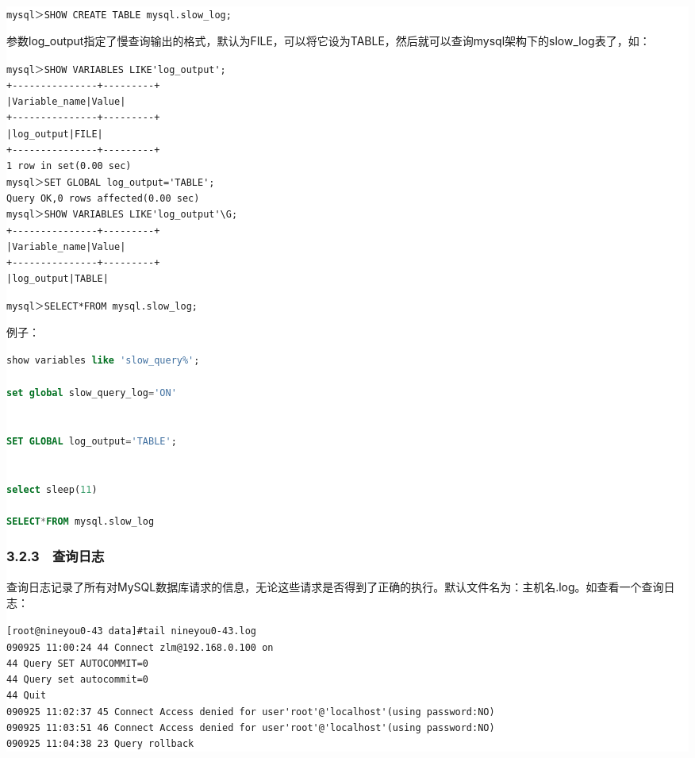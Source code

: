 ```mysql＞SHOW CREATE TABLE mysql.slow_log;```

参数log_output指定了慢查询输出的格式，默认为FILE，可以将它设为TABLE，然后就可以查询mysql架构下的slow_log表了，如：

```
mysql＞SHOW VARIABLES LIKE'log_output';
+---------------+---------+
|Variable_name|Value|
+---------------+---------+
|log_output|FILE|
+---------------+---------+
1 row in set(0.00 sec)
mysql＞SET GLOBAL log_output='TABLE';
Query OK,0 rows affected(0.00 sec)
mysql＞SHOW VARIABLES LIKE'log_output'\G;
+---------------+---------+
|Variable_name|Value|
+---------------+---------+
|log_output|TABLE|
```

```
mysql＞SELECT*FROM mysql.slow_log;
```

例子：

```sql
show variables like 'slow_query%';

set global slow_query_log='ON'


SET GLOBAL log_output='TABLE';


select sleep(11)

SELECT*FROM mysql.slow_log
```

### 3.2.3　查询日志

查询日志记录了所有对MySQL数据库请求的信息，无论这些请求是否得到了正确的执行。默认文件名为：主机名.log。如查看一个查询日志：

```mysql
[root@nineyou0-43 data]#tail nineyou0-43.log
090925 11:00:24 44 Connect zlm@192.168.0.100 on
44 Query SET AUTOCOMMIT=0
44 Query set autocommit=0
44 Quit
090925 11:02:37 45 Connect Access denied for user'root'@'localhost'(using password:NO)
090925 11:03:51 46 Connect Access denied for user'root'@'localhost'(using password:NO)
090925 11:04:38 23 Query rollback
```
